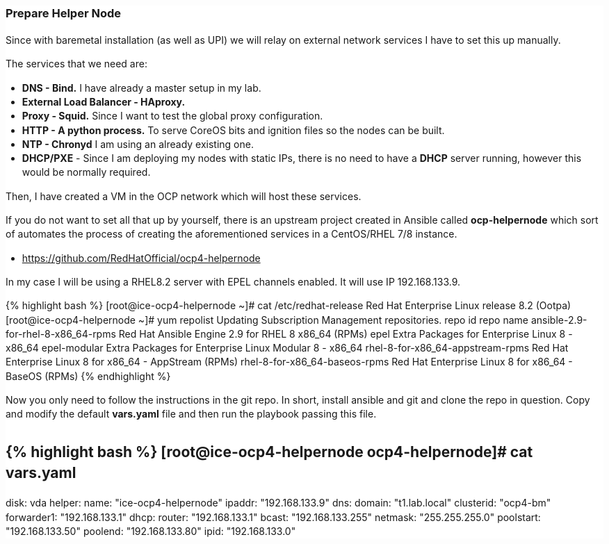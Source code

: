 
### Prepare Helper Node

Since with baremetal installation (as well as UPI) we will relay on external network services I have to set this up manually.

The services that we need are:

 - **DNS - Bind.** I have already a master setup in my lab.
 - **External Load Balancer - HAproxy.**
 - **Proxy - Squid.** Since I want to test the global proxy configuration.
 - **HTTP - A python process.**  To serve CoreOS bits and ignition files so the nodes can be built.
 - **NTP - Chronyd** I am using an already existing one.
 - **DHCP/PXE** - Since I am deploying my nodes with static IPs, there is no need to have a **DHCP** server running, however this would be normally required.

Then, I have created a VM in the OCP network which will host these services.

If you do not want to set all that up by yourself, there is an upstream project created in Ansible called __ocp-helpernode__ which sort of automates the process of creating the aforementioned services in a CentOS/RHEL 7/8 instance.

 - <https://github.com/RedHatOfficial/ocp4-helpernode>

In my case I will be using a RHEL8.2 server with EPEL channels enabled. It will use IP 192.168.133.9.

{% highlight bash %}
[root@ice-ocp4-helpernode ~]# cat /etc/redhat-release
Red Hat Enterprise Linux release 8.2 (Ootpa)
[root@ice-ocp4-helpernode ~]# yum repolist
Updating Subscription Management repositories.
repo id                                                                                         repo name
ansible-2.9-for-rhel-8-x86_64-rpms                                                              Red Hat Ansible Engine 2.9 for RHEL 8 x86_64 (RPMs)
epel                                                                                            Extra Packages for Enterprise Linux 8 - x86_64
epel-modular                                                                                    Extra Packages for Enterprise Linux Modular 8 - x86_64
rhel-8-for-x86_64-appstream-rpms                                                                Red Hat Enterprise Linux 8 for x86_64 - AppStream (RPMs)
rhel-8-for-x86_64-baseos-rpms                                                                   Red Hat Enterprise Linux 8 for x86_64 - BaseOS (RPMs)
{% endhighlight %}

Now you only need to follow the instructions in the git repo.
In short, install ansible and git and clone the repo in question. Copy and modify the default __vars.yaml__ file and then run the playbook passing this file.

{% highlight bash %}
[root@ice-ocp4-helpernode ocp4-helpernode]# cat vars.yaml
---
disk: vda
helper:
  name: "ice-ocp4-helpernode"
  ipaddr: "192.168.133.9"
dns:
  domain: "t1.lab.local"
  clusterid: "ocp4-bm"
  forwarder1: "192.168.133.1"
dhcp:
  router: "192.168.133.1"
  bcast: "192.168.133.255"
  netmask: "255.255.255.0"
  poolstart: "192.168.133.50"
  poolend: "192.168.133.80"
  ipid: "192.168.133.0"